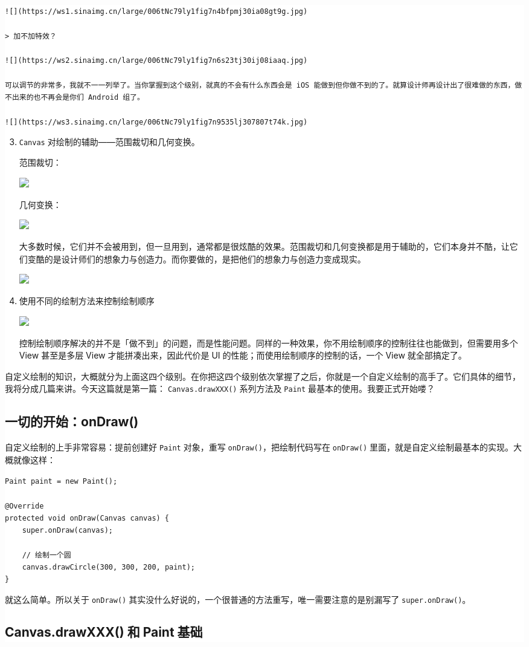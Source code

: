     ![](https://ws1.sinaimg.cn/large/006tNc79ly1fig7n4bfpmj30ia08gt9g.jpg)

    > 加不加特效？

    ![](https://ws2.sinaimg.cn/large/006tNc79ly1fig7n6s23tj30ij08iaaq.jpg)

    可以调节的非常多，我就不一一列举了。当你掌握到这个级别，就真的不会有什么东西会是 iOS 能做到但你做不到的了。就算设计师再设计出了很难做的东西，做不出来的也不再会是你们 Android 组了。

    ![](https://ws3.sinaimg.cn/large/006tNc79ly1fig7n9535lj307807t74k.jpg)

3.  `Canvas` 对绘制的辅助——范围裁切和几何变换。

    范围裁切：

    ![](https://ws3.sinaimg.cn/large/006tNc79ly1fig7ot5vscj30i70bzq3m.jpg)

    几何变换：

    ![](https://ws3.sinaimg.cn/large/006tNc79ly1fig7q09im3j30q20k240u.jpg)

    大多数时候，它们并不会被用到，但一旦用到，通常都是很炫酷的效果。范围裁切和几何变换都是用于辅助的，它们本身并不酷，让它们变酷的是设计师们的想象力与创造力。而你要做的，是把他们的想象力与创造力变成现实。

    ![](https://ws4.sinaimg.cn/large/006tNc79ly1fig7q9k5nuj30cq06zgm7.jpg)

4.  使用不同的绘制方法来控制绘制顺序

    ![](https://ws3.sinaimg.cn/large/006tNc79ly1fig7qkonwrj30cb07cjry.jpg)

    控制绘制顺序解决的并不是「做不到」的问题，而是性能问题。同样的一种效果，你不用绘制顺序的控制往往也能做到，但需要用多个 View 甚至是多层 View 才能拼凑出来，因此代价是 UI 的性能；而使用绘制顺序的控制的话，一个 View 就全部搞定了。

自定义绘制的知识，大概就分为上面这四个级别。在你把这四个级别依次掌握了之后，你就是一个自定义绘制的高手了。它们具体的细节，我将分成几篇来讲。今天这篇就是第一篇： `Canvas.drawXXX()` 系列方法及 `Paint` 最基本的使用。我要正式开始喽？

## 一切的开始：onDraw()

自定义绘制的上手非常容易：提前创建好 `Paint` 对象，重写 `onDraw()`，把绘制代码写在 `onDraw()` 里面，就是自定义绘制最基本的实现。大概就像这样：

```
Paint paint = new Paint();

@Override
protected void onDraw(Canvas canvas) {  
    super.onDraw(canvas);

    // 绘制一个圆
    canvas.drawCircle(300, 300, 200, paint);
}

```

就这么简单。所以关于 `onDraw()` 其实没什么好说的，一个很普通的方法重写，唯一需要注意的是别漏写了 `super.onDraw()`。

## Canvas.drawXXX() 和 Paint 基础
